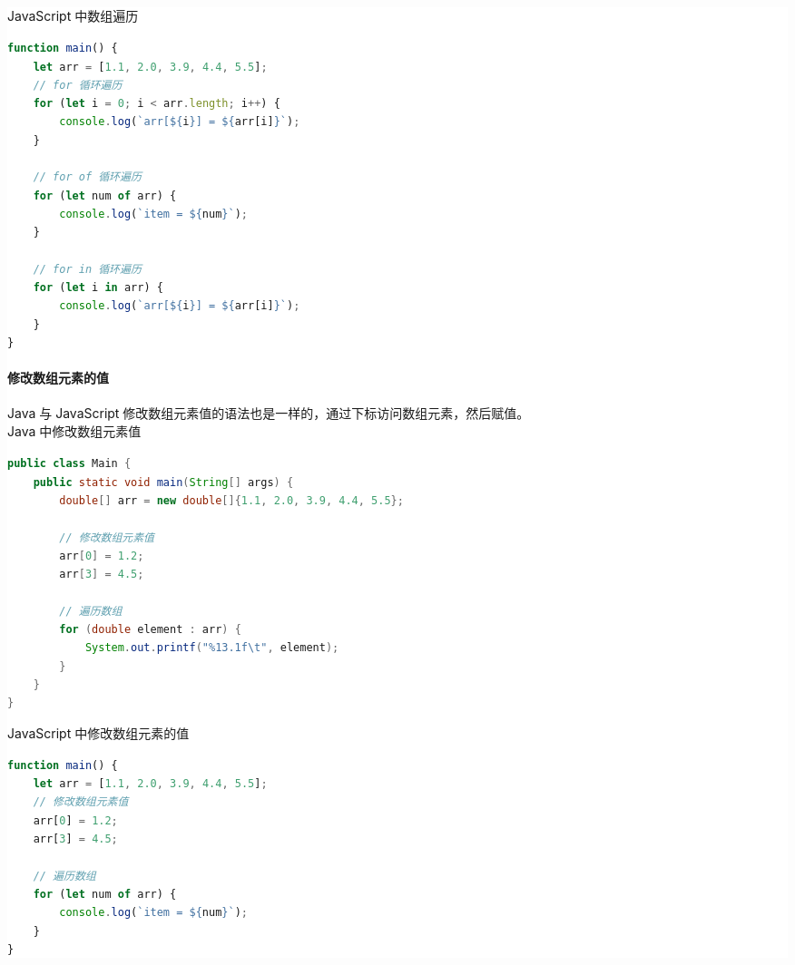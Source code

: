 JavaScript 中数组遍历

```javascript
function main() {
    let arr = [1.1, 2.0, 3.9, 4.4, 5.5];
    // for 循环遍历
    for (let i = 0; i < arr.length; i++) {
        console.log(`arr[${i}] = ${arr[i]}`);
    }

    // for of 循环遍历
    for (let num of arr) {
        console.log(`item = ${num}`);
    }

    // for in 循环遍历
    for (let i in arr) {
        console.log(`arr[${i}] = ${arr[i]}`);
    }
}
```

#### 修改数组元素的值

Java 与 JavaScript 修改数组元素值的语法也是一样的，通过下标访问数组元素，然后赋值。  
Java 中修改数组元素值

```java
public class Main {
    public static void main(String[] args) {
        double[] arr = new double[]{1.1, 2.0, 3.9, 4.4, 5.5};

        // 修改数组元素值
        arr[0] = 1.2;
        arr[3] = 4.5;

        // 遍历数组
        for (double element : arr) {
            System.out.printf("%13.1f\t", element);
        }
    }
}
```

JavaScript 中修改数组元素的值

```javascript
function main() {
    let arr = [1.1, 2.0, 3.9, 4.4, 5.5];
    // 修改数组元素值
    arr[0] = 1.2;
    arr[3] = 4.5;

    // 遍历数组
    for (let num of arr) {
        console.log(`item = ${num}`);
    }
}
```
